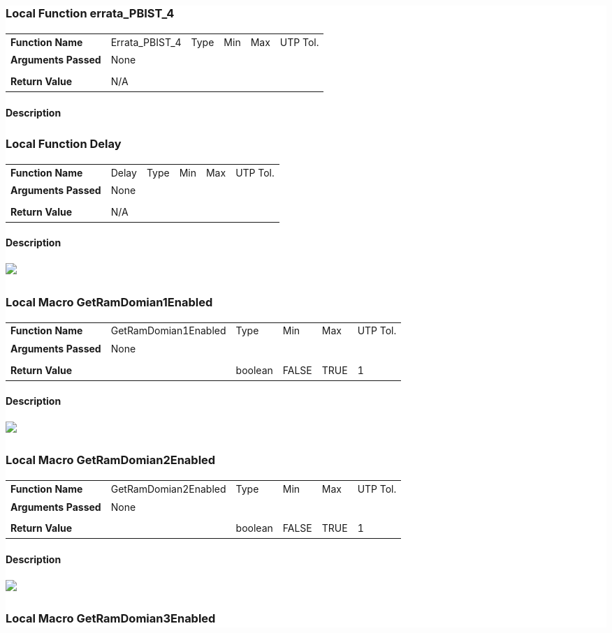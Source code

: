 ### Local Function errata_PBIST_4

|                      |                |      |     |     |          |
|----------------------|----------------|------|-----|-----|----------|
| **Function Name**    | Errata_PBIST_4 | Type | Min | Max | UTP Tol. |
| **Arguments Passed** | None           |      |     |     |          |
|                      |                |      |     |     |          |
| **Return Value**     | N/A            |      |     |     |          |

#### Description

### Local Function Delay

|                      |       |      |     |     |          |
|----------------------|-------|------|-----|-----|----------|
| **Function Name**    | Delay | Type | Min | Max | UTP Tol. |
| **Arguments Passed** | None  |      |     |     |          |
|                      |       |      |     |     |          |
| **Return Value**     | N/A   |      |     |     |          |

#### Description

![](ElectricPowerSteering_TexasInstruments_HAITEC_LC_website/docs/TMS570_Startup/doc/mediax/media/image26.emf)

### Local Macro GetRamDomian1Enabled

|                      |                      |         |       |      |          |
|----------------------|----------------------|---------|-------|------|----------|
| **Function Name**    | GetRamDomian1Enabled | Type    | Min   | Max  | UTP Tol. |
| **Arguments Passed** | None                 |         |       |      |          |
|                      |                      |         |       |      |          |
| **Return Value**     |                      | boolean | FALSE | TRUE | 1        |

#### Description

![](ElectricPowerSteering_TexasInstruments_HAITEC_LC_website/docs/TMS570_Startup/doc/mediax/media/image27.emf)

### Local Macro GetRamDomian2Enabled

|                      |                      |         |       |      |          |
|----------------------|----------------------|---------|-------|------|----------|
| **Function Name**    | GetRamDomian2Enabled | Type    | Min   | Max  | UTP Tol. |
| **Arguments Passed** | None                 |         |       |      |          |
|                      |                      |         |       |      |          |
| **Return Value**     |                      | boolean | FALSE | TRUE | 1        |

#### Description

![](ElectricPowerSteering_TexasInstruments_HAITEC_LC_website/docs/TMS570_Startup/doc/mediax/media/image28.emf)

### Local Macro GetRamDomian3Enabled

